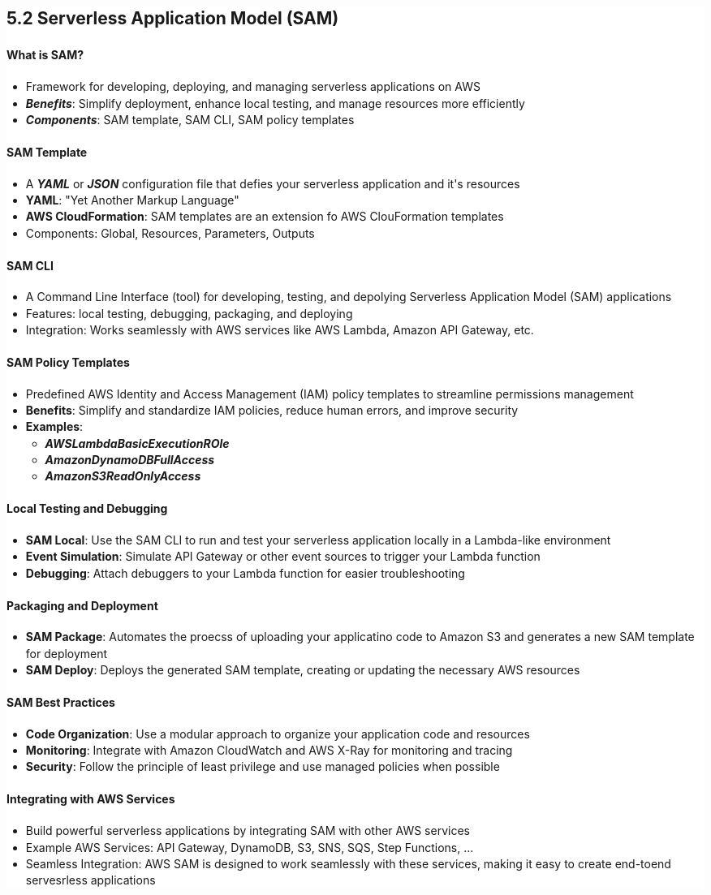 ## 5.2 Serverless Application Model (SAM)
#### What is SAM?
- Framework for developing, deploying, and managing serverless applications on AWS
- ***Benefits***: Simplify deployment, enhance local testing, and manage resources more efficiently
- ***Components***: SAM template, SAM CLI, SAM policy templates

#### SAM Template
- A ***YAML*** or ***JSON*** configuration file that defies your serverless application and it's resources
- **YAML**: "Yet Another Markup Language"
- **AWS CloudFormation**: SAM templates are an extension fo AWS ClouFormation templates
- Components: Global, Resources, Parameters, Outputs

#### SAM CLI
- A Command Line Interface (tool) for developing, testing, and depolying Serverless Application Model (SAM) applications
- Features: local testing, debugging, packaging, and deploying
- Integration: Works seamlessly with AWS services like AWS Lambda, Amazon API Gateway, etc.

#### SAM Policy Templates
- Predefined AWS Identity and Access Management (IAM) policy templates to streamline permissions management
- **Benefits**: Simplify and standardize IAM policies, reduce human errors, and improve security
- **Examples**:
  - ***AWSLambdaBasicExecutionROle***
  - ***AmazonDynamoDBFullAccess***
  - ***AmazonS3ReadOnlyAccess***

#### Local Testing and Debugging
- **SAM Local**: Use the SAM CLI to run and test your serverless application locally in a Lambda-like environment
- **Event Simulation**: Simulate API Gateway or other event sources to trigger your Lambda function
- **Debugging**: Attach debuggers to your Lambda function for easier troubleshooting

#### Packaging and Deployment
- **SAM Package**: Automates the proecss of uploading your applicatino code to Amazon S3 and generates a new SAM template for deployment
- **SAM Deploy**: Deploys the generated SAM template, creating or updating the necessary AWS resources

#### SAM Best Practices
- **Code Organization**: Use a modular approach to organize your application code and resources
- **Monitoring**: Integrate with Amazon CloudWatch and AWS X-Ray for monitoring and tracing
- **Security**: Follow the principle of least privilege and use managed policies when possible

#### Integrating with AWS Services
- Build powerful serverless applications by integrating SAM with other AWS services
- Example AWS Services: API Gateway, DynamoDB, S3, SNS, SQS, Step Functions, ...
- Seamless Integration: AWS SAM is designed to work seamlessly with these services, making it easy to create end-toend servesrless applications
